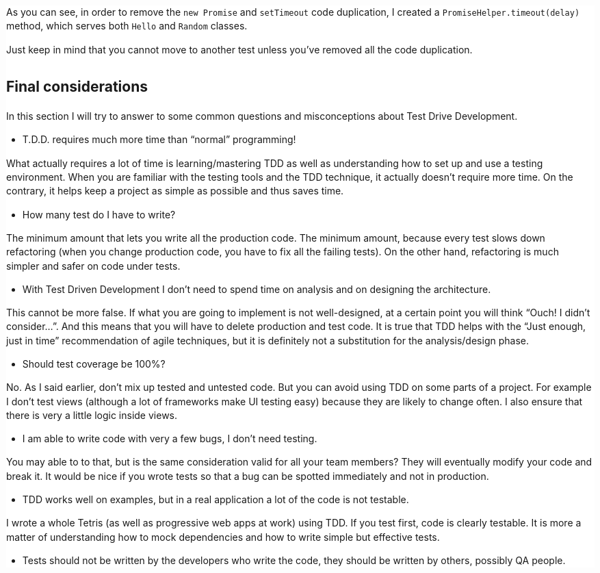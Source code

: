 ```js
```

As you can see, in order to remove the ```new Promise``` and ```setTimeout``` code duplication, I created a ```PromiseHelper.timeout(delay)``` method, which serves both ```Hello``` and ```Random``` classes.

Just keep in mind that you cannot move to another test unless you’ve removed all the code duplication.

## Final considerations

In this section I will try to answer to some common questions and misconceptions about Test Drive Development.

- T.D.D. requires much more time than “normal” programming!

What actually requires a lot of time is learning/mastering TDD as well as understanding how to set up and use a testing environment. When you are familiar with the testing tools and the TDD technique, it actually doesn’t require more time. On the contrary, it helps keep a project as simple as possible and thus saves time.

- How many test do I have to write?

The minimum amount that lets you write all the production code. The minimum amount, because every test slows down refactoring (when you change production code, you have to fix all the failing tests). On the other hand, refactoring is much simpler and safer on code under tests.

- With Test Driven Development I don’t need to spend time on analysis and on designing the architecture.

This cannot be more false. If what you are going to implement is not well-designed, at a certain point you will think “Ouch! I didn’t consider…”. And this means that you will have to delete production and test code. It is true that TDD helps with the “Just enough, just in time” recommendation of agile techniques, but it is definitely not a substitution for the analysis/design phase.

- Should test coverage be 100%?

No. As I said earlier, don’t mix up tested and untested code. But you can avoid using TDD on some parts of a project. For example I don’t test views (although a lot of frameworks make UI testing easy) because they are likely to change often. I also ensure that there is very a little logic inside views.

- I am able to write code with very a few bugs, I don’t need testing.

You may able to to that, but is the same consideration valid for all your team members? They will eventually modify your code and break it. It would be nice if you wrote tests so that a bug can be spotted immediately and not in production.

- TDD works well on examples, but in a real application a lot of the code is not testable.

I wrote a whole Tetris (as well as progressive web apps at work) using TDD. If you test first, code is clearly testable. It is more a matter of understanding how to mock dependencies and how to write simple but effective tests.

- Tests should not be written by the developers who write the code, they should be written by others, possibly QA people.

